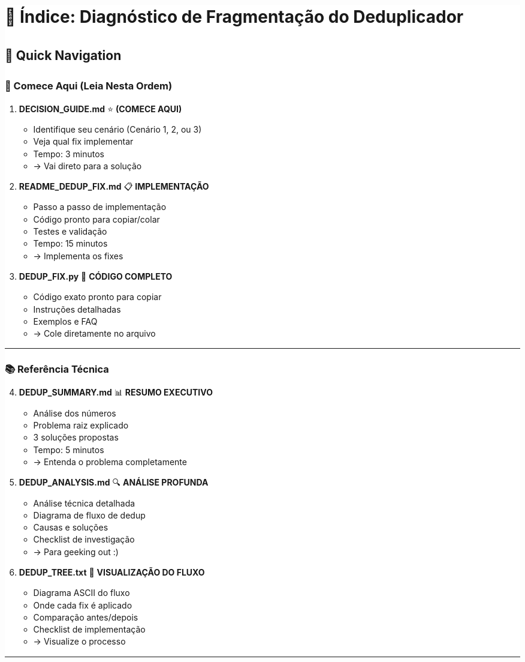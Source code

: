 # 📑 Índice: Diagnóstico de Fragmentação do Deduplicador

## 🎯 Quick Navigation

### 📌 Comece Aqui (Leia Nesta Ordem)

1. **DECISION_GUIDE.md** ⭐ **(COMECE AQUI)**
   - Identifique seu cenário (Cenário 1, 2, ou 3)
   - Veja qual fix implementar
   - Tempo: 3 minutos
   - → Vai direto para a solução

2. **README_DEDUP_FIX.md** 📋 **IMPLEMENTAÇÃO**
   - Passo a passo de implementação
   - Código pronto para copiar/colar
   - Testes e validação
   - Tempo: 15 minutos
   - → Implementa os fixes

3. **DEDUP_FIX.py** 📝 **CÓDIGO COMPLETO**
   - Código exato pronto para copiar
   - Instruções detalhadas
   - Exemplos e FAQ
   - → Cole diretamente no arquivo

---

### 📚 Referência Técnica

4. **DEDUP_SUMMARY.md** 📊 **RESUMO EXECUTIVO**
   - Análise dos números
   - Problema raiz explicado
   - 3 soluções propostas
   - Tempo: 5 minutos
   - → Entenda o problema completamente

5. **DEDUP_ANALYSIS.md** 🔍 **ANÁLISE PROFUNDA**
   - Análise técnica detalhada
   - Diagrama de fluxo de dedup
   - Causas e soluções
   - Checklist de investigação
   - → Para geeking out :)

6. **DEDUP_TREE.txt** 🌳 **VISUALIZAÇÃO DO FLUXO**
   - Diagrama ASCII do fluxo
   - Onde cada fix é aplicado
   - Comparação antes/depois
   - Checklist de implementação
   - → Visualize o processo

---
